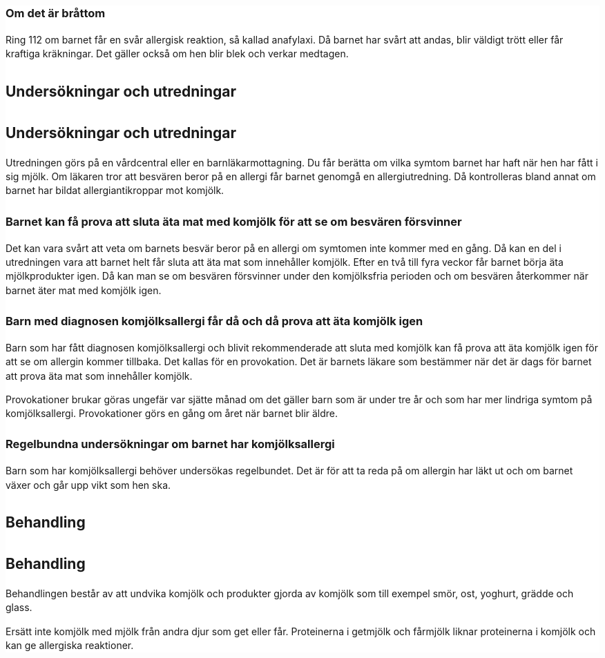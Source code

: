 ### Om det är bråttom

Ring 112 om barnet får en svår allergisk reaktion, så kallad anafylaxi. Då barnet har svårt att andas, blir väldigt trött eller får kraftiga kräkningar. Det gäller också om hen blir blek och verkar medtagen.

Undersökningar och utredningar
------------------------------

Undersökningar och utredningar
------------------------------

Utredningen görs på en vårdcentral eller en barnläkarmottagning. Du får berätta om vilka symtom barnet har haft när hen har fått i sig mjölk. Om läkaren tror att besvären beror på en allergi får barnet genomgå en allergiutredning. Då kontrolleras bland annat om barnet har bildat allergiantikroppar mot komjölk.

### Barnet kan få prova att sluta äta mat med komjölk för att se om besvären försvinner

Det kan vara svårt att veta om barnets besvär beror på en allergi om symtomen inte kommer med en gång. Då kan en del i utredningen vara att barnet helt får sluta att äta mat som innehåller komjölk. Efter en två till fyra veckor får barnet börja äta mjölkprodukter igen. Då kan man se om besvären försvinner under den komjölksfria perioden och om besvären återkommer när barnet äter mat med komjölk igen.

### Barn med diagnosen komjölksallergi får då och då prova att äta komjölk igen

Barn som har fått diagnosen komjölksallergi och blivit rekommenderade att sluta med komjölk kan få prova att äta komjölk igen för att se om allergin kommer tillbaka. Det kallas för en provokation. Det är barnets läkare som bestämmer när det är dags för barnet att prova äta mat som innehåller komjölk.

Provokationer brukar göras ungefär var sjätte månad om det gäller barn som är under tre år och som har mer lindriga symtom på komjölksallergi. Provokationer görs en gång om året när barnet blir äldre.

### Regelbundna undersökningar om barnet har komjölksallergi

Barn som har komjölksallergi behöver undersökas regelbundet. Det är för att ta reda på om allergin har läkt ut och om barnet växer och går upp vikt som hen ska.

Behandling
----------

Behandling
----------

Behandlingen består av att undvika komjölk och produkter gjorda av komjölk som till exempel smör, ost, yoghurt, grädde och glass.

Ersätt inte komjölk med mjölk från andra djur som get eller får. Proteinerna i getmjölk och fårmjölk liknar proteinerna i komjölk och kan ge allergiska reaktioner.
